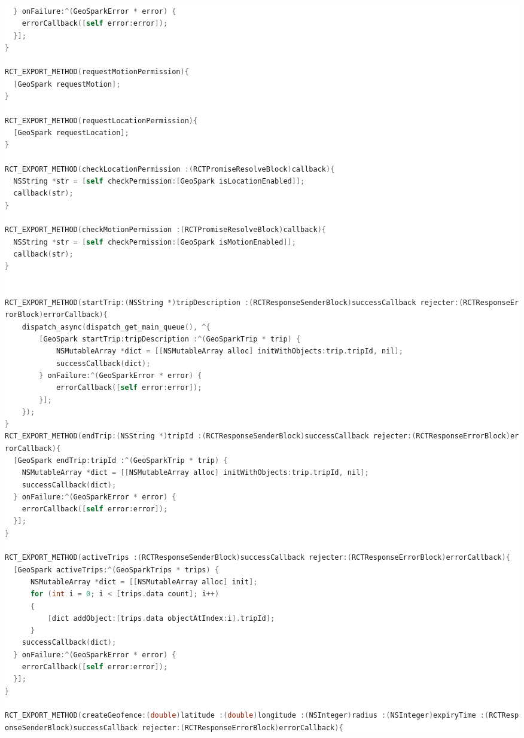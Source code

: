    ```objective-c
     } onFailure:^(GeoSparkError * error) {
       errorCallback([self error:error]);
     }];
   }
   
   RCT_EXPORT_METHOD(requestMotionPermission){
     [GeoSpark requestMotion];
   }
   
   RCT_EXPORT_METHOD(requestLocationPermission){
     [GeoSpark requestLocation];
   }
   
   RCT_EXPORT_METHOD(checkLocationPermission :(RCTPromiseResolveBlock)callback){
     NSString *str = [self checkPermission:[GeoSpark isLocationEnabled]];
     callback(str);
   }
   
   RCT_EXPORT_METHOD(checkMotionPermission :(RCTPromiseResolveBlock)callback){
     NSString *str = [self checkPermission:[GeoSpark isMotionEnabled]];
     callback(str);
   }
   
   
   RCT_EXPORT_METHOD(startTrip:(NSString *)tripDescription :(RCTResponseSenderBlock)successCallback rejecter:(RCTResponseErrorBlock)errorCallback){
       dispatch_async(dispatch_get_main_queue(), ^{
           [GeoSpark startTrip:tripDescription :^(GeoSparkTrip * trip) {
               NSMutableArray *dict = [[NSMutableArray alloc] initWithObjects:trip.tripId, nil];
               successCallback(dict);
           } onFailure:^(GeoSparkError * error) {
               errorCallback([self error:error]);
           }];
       });
   }
   RCT_EXPORT_METHOD(endTrip:(NSString *)tripId :(RCTResponseSenderBlock)successCallback rejecter:(RCTResponseErrorBlock)errorCallback){
     [GeoSpark endTrip:tripId :^(GeoSparkTrip * trip) {
       NSMutableArray *dict = [[NSMutableArray alloc] initWithObjects:trip.tripId, nil];
       successCallback(dict);
     } onFailure:^(GeoSparkError * error) {
       errorCallback([self error:error]);
     }];
   }
   
   RCT_EXPORT_METHOD(activeTrips :(RCTResponseSenderBlock)successCallback rejecter:(RCTResponseErrorBlock)errorCallback){
     [GeoSpark activeTrips:^(GeoSparkTrips * trips) {
         NSMutableArray *dict = [[NSMutableArray alloc] init];
         for (int i = 0; i < [trips.data count]; i++)
         {
             [dict addObject:[trips.data objectAtIndex:i].tripId];
         }
       successCallback(dict);
     } onFailure:^(GeoSparkError * error) {
       errorCallback([self error:error]);
     }];
   }
   
   RCT_EXPORT_METHOD(createGeofence:(double)latitude :(double)longitude :(NSInteger)radius :(NSInteger)expiryTime :(RCTResponseSenderBlock)successCallback rejecter:(RCTResponseErrorBlock)errorCallback){
   ```

[^reference link]: https://docs.geospark.co/react-native/quickstart